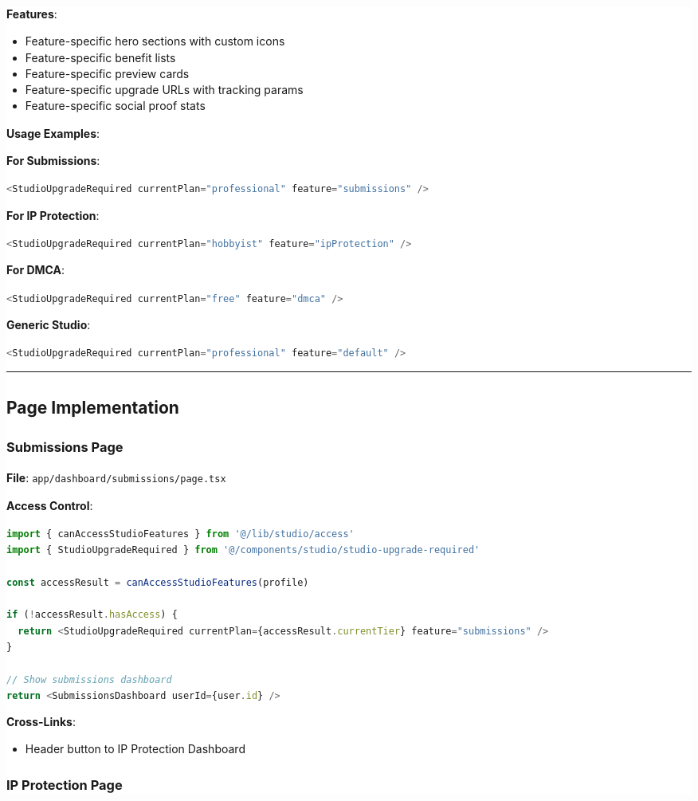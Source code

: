 **Features**:
- Feature-specific hero sections with custom icons
- Feature-specific benefit lists
- Feature-specific preview cards
- Feature-specific upgrade URLs with tracking params
- Feature-specific social proof stats

**Usage Examples**:

**For Submissions**:
```typescript
<StudioUpgradeRequired currentPlan="professional" feature="submissions" />
```

**For IP Protection**:
```typescript
<StudioUpgradeRequired currentPlan="hobbyist" feature="ipProtection" />
```

**For DMCA**:
```typescript
<StudioUpgradeRequired currentPlan="free" feature="dmca" />
```

**Generic Studio**:
```typescript
<StudioUpgradeRequired currentPlan="professional" feature="default" />
```

---

## Page Implementation

### Submissions Page

**File**: `app/dashboard/submissions/page.tsx`

**Access Control**:
```typescript
import { canAccessStudioFeatures } from '@/lib/studio/access'
import { StudioUpgradeRequired } from '@/components/studio/studio-upgrade-required'

const accessResult = canAccessStudioFeatures(profile)

if (!accessResult.hasAccess) {
  return <StudioUpgradeRequired currentPlan={accessResult.currentTier} feature="submissions" />
}

// Show submissions dashboard
return <SubmissionsDashboard userId={user.id} />
```

**Cross-Links**:
- Header button to IP Protection Dashboard

### IP Protection Page

